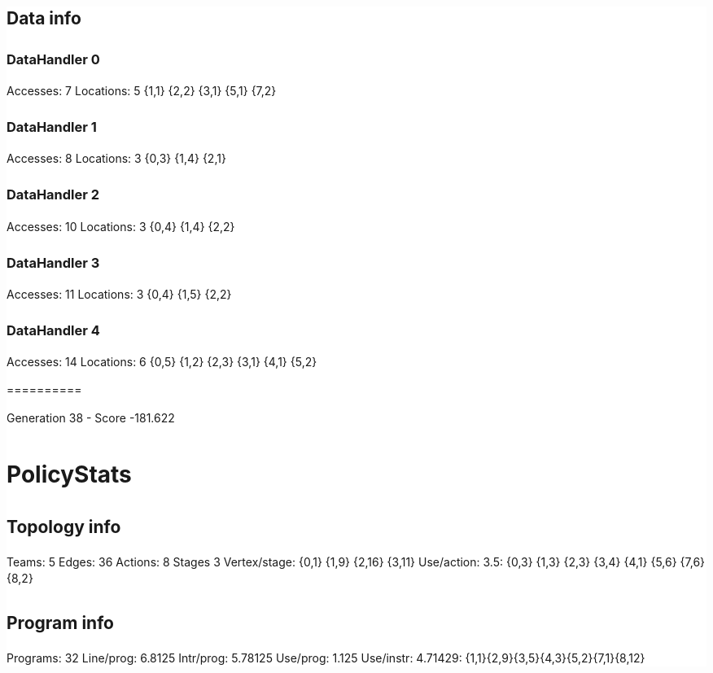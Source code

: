 ## Data info

### DataHandler 0
Accesses:	7
Locations:	5
{1,1} {2,2} {3,1} {5,1} {7,2} 

### DataHandler 1
Accesses:	8
Locations:	3
{0,3} {1,4} {2,1} 

### DataHandler 2
Accesses:	10
Locations:	3
{0,4} {1,4} {2,2} 

### DataHandler 3
Accesses:	11
Locations:	3
{0,4} {1,5} {2,2} 

### DataHandler 4
Accesses:	14
Locations:	6
{0,5} {1,2} {2,3} {3,1} {4,1} {5,2} 


==========

Generation 38 - Score -181.622

# PolicyStats
## Topology info
Teams:		5
Edges:		36
Actions:	8
Stages		3
Vertex/stage:	{0,1} {1,9} {2,16} {3,11} 
Use/action:	3.5: {0,3} {1,3} {2,3} {3,4} {4,1} {5,6} {7,6} {8,2} 

## Program info
Programs:	32
Line/prog:	6.8125
Intr/prog:	5.78125
Use/prog:	1.125
Use/instr:	4.71429: {1,1}{2,9}{3,5}{4,3}{5,2}{7,1}{8,12}
